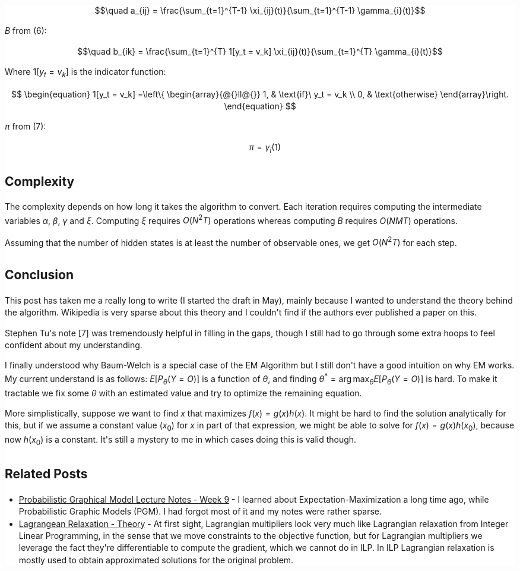 $$\quad a_{ij} = \frac{\sum_{t=1}^{T-1} \xi_{ij}(t)}{\sum_{t=1}^{T-1} \gamma_{i}(t)}$$

$B$ from (6):

$$\quad b_{ik} = \frac{\sum_{t=1}^{T} 1[y_t = v_k] \xi_{ij}(t)}{\sum_{t=1}^{T} \gamma_{i}(t)}$$

Where $1[y_t = v_k]$ is the indicator function:

$$
\begin{equation}
  1[y_t = v_k] =\left\{
  \begin{array}{@{}ll@{}}
    1, & \text{if}\ y_t = v_k \\
    0, & \text{otherwise}
  \end{array}\right.
\end{equation}
$$

$\pi$ from (7):

$$\quad \pi = \gamma_{i}(1)$$


## Complexity

The complexity depends on how long it takes the algorithm to convert. Each iteration requires computing the intermediate variables $\alpha$, $\beta$, $\gamma$ and $\xi$. Computing $\xi$ requires $O(N^2 T)$ operations whereas computing $B$ requires $O(NMT)$ operations.

Assuming that the number of hidden states is at least the number of observable ones, we get $O(N^2 T)$ for each step.

## Conclusion

This post has taken me a really long to write (I started the draft in May), mainly because I wanted to understand the theory behind the algorithm. Wikipedia is very sparse about this theory and I couldn't find if the authors ever published a paper on this.

Stephen Tu's note [7] was tremendously helpful in filling in the gaps, though I still had to go through some extra hoops to feel confident about my understanding.

I finally understood why Baum-Welch is a special case of the EM Algorithm but I still don't have a good intuition on why EM works. My current understand is as follows: $E[P_{\theta}(Y = O)]$ is a function of $\theta$, and finding $\theta^{*} = \arg \max_{\theta} E[P_{\theta}(Y = O)]$ is hard. To make it tractable we fix some $\theta$ with an estimated value and try to optimize the remaining equation.

More simplistically, suppose we want to find $x$ that maximizes $f(x) = g(x) h(x)$. It might be hard to find the solution analytically for this, but if we assume a constant value ($x_0$) for $x$ in part of that expression, we might be able to solve for $f(x) = g(x) h(x_0)$, because now $h(x_0)$ is a constant. It's still a mystery to me in which cases doing this is valid though.

## Related Posts

* [Probabilistic Graphical Model Lecture Notes - Week 9]({{blog}}/2012/05/21/pgm-lecture-notes-week-9.html) - I learned about Expectation-Maximization a long time ago, while Probabilistic Graphic Models (PGM). I had forgot most of it and my notes were rather sparse.
* [Lagrangean Relaxation - Theory]({{blog}}/2012/02/05/lagrangean-relaxation-theory.html) - At first sight, Lagrangian multipliers look very much like Lagrangian relaxation from Integer Linear Programming, in the sense that we move constraints to the objective function, but for Lagrangian multipliers we leverage the fact they're differentiable to compute the gradient, which we cannot do in ILP. In ILP Lagrangian relaxation is mostly used to obtain approximated solutions for the original problem.
